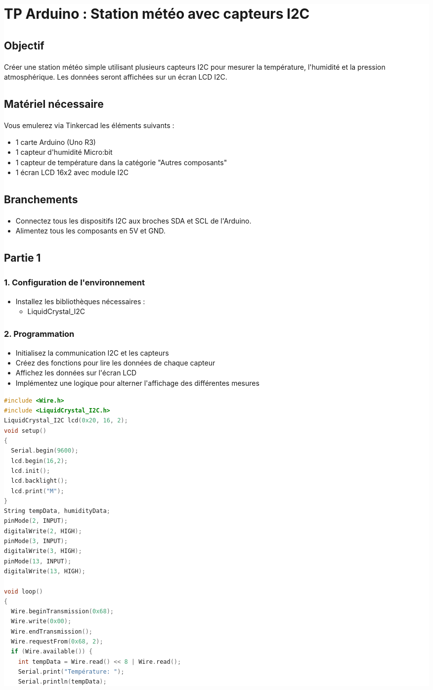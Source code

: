 # TP Arduino : Station météo avec capteurs I2C

## Objectif
Créer une station météo simple utilisant plusieurs capteurs I2C pour mesurer la température, l'humidité et la pression atmosphérique. Les données seront affichées sur un écran LCD I2C.

## Matériel nécessaire
Vous emulerez via Tinkercad les éléments suivants :
- 1 carte Arduino (Uno R3)
- 1 capteur d'humidité Micro:bit
- 1 capteur de température dans la catégorie "Autres composants"
- 1 écran LCD 16x2 avec module I2C

## Branchements
- Connectez tous les dispositifs I2C aux broches SDA et SCL de l'Arduino.
- Alimentez tous les composants en 5V et GND.

## Partie 1

### 1. Configuration de l'environnement
- Installez les bibliothèques nécessaires :
  - LiquidCrystal_I2C

### 2. Programmation
- Initialisez la communication I2C et les capteurs
- Créez des fonctions pour lire les données de chaque capteur
- Affichez les données sur l'écran LCD
- Implémentez une logique pour alterner l'affichage des différentes mesures

```cpp
#include <Wire.h>
#include <LiquidCrystal_I2C.h>
LiquidCrystal_I2C lcd(0x20, 16, 2);
void setup()
{
  Serial.begin(9600);
  lcd.begin(16,2);
  lcd.init();
  lcd.backlight();
  lcd.print("M");
}
String tempData, humidityData;
pinMode(2, INPUT);
digitalWrite(2, HIGH);
pinMode(3, INPUT);
digitalWrite(3, HIGH);
pinMode(13, INPUT);
digitalWrite(13, HIGH);

void loop()
{
  Wire.beginTransmission(0x68);
  Wire.write(0x00);
  Wire.endTransmission();
  Wire.requestFrom(0x68, 2);
  if (Wire.available()) {
    int tempData = Wire.read() << 8 | Wire.read();
    Serial.print("Température: ");
    Serial.println(tempData);
```